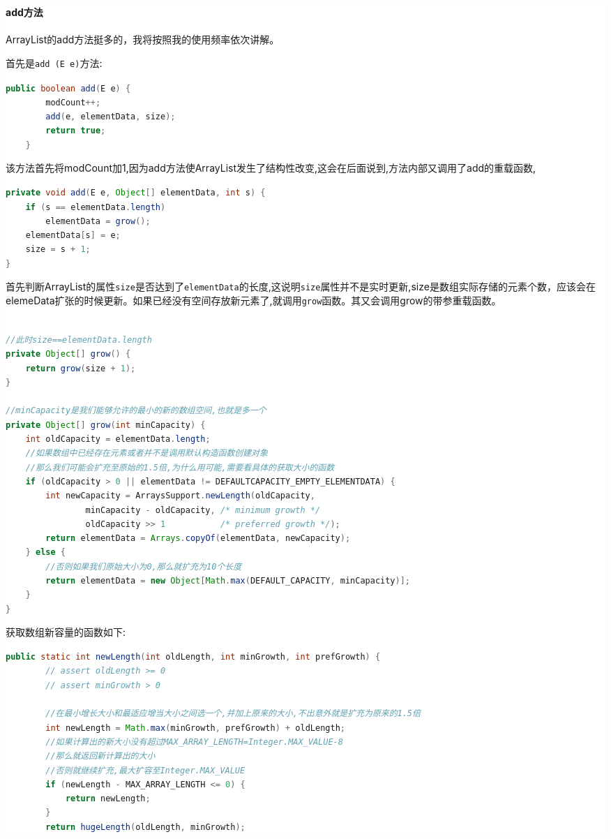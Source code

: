 
#### add方法

ArrayList的add方法挺多的，我将按照我的使用频率依次讲解。

首先是`add (E e)`方法:

``` java "add(E e)"
public boolean add(E e) {
        modCount++;
        add(e, elementData, size);
        return true;
    }
```

该方法首先将modCount加1,因为add方法使ArrayList发生了结构性改变,这会在后面说到,方法内部又调用了add的重载函数,

``` java
private void add(E e, Object[] elementData, int s) {
    if (s == elementData.length)
        elementData = grow();
    elementData[s] = e;
    size = s + 1;
}
```

首先判断ArrayList的属性`size`是否达到了`elementData`的长度,这说明`size`属性并不是实时更新,size是数组实际存储的元素个数，应该会在elemeData扩张的时候更新。如果已经没有空间存放新元素了,就调用`grow`函数。其又会调用grow的带参重载函数。

``` java

//此时size==elementData.length
private Object[] grow() {
    return grow(size + 1);
}

//minCapacity是我们能够允许的最小的新的数组空间,也就是多一个
private Object[] grow(int minCapacity) {
    int oldCapacity = elementData.length;
    //如果数组中已经存在元素或者并不是调用默认构造函数创建对象
    //那么我们可能会扩充至原始的1.5倍,为什么用可能,需要看具体的获取大小的函数
    if (oldCapacity > 0 || elementData != DEFAULTCAPACITY_EMPTY_ELEMENTDATA) {
        int newCapacity = ArraysSupport.newLength(oldCapacity,
                minCapacity - oldCapacity, /* minimum growth */
                oldCapacity >> 1           /* preferred growth */);
        return elementData = Arrays.copyOf(elementData, newCapacity);
    } else {
        //否则如果我们原始大小为0,那么就扩充为10个长度
        return elementData = new Object[Math.max(DEFAULT_CAPACITY, minCapacity)];
    }
}
```

获取数组新容量的函数如下:

``` java
public static int newLength(int oldLength, int minGrowth, int prefGrowth) {
        // assert oldLength >= 0
        // assert minGrowth > 0

        //在最小增长大小和最适应增当大小之间选一个,并加上原来的大小,不出意外就是扩充为原来的1.5倍
        int newLength = Math.max(minGrowth, prefGrowth) + oldLength;
        //如果计算出的新大小没有超过MAX_ARRAY_LENGTH=Integer.MAX_VALUE-8
        //那么就返回新计算出的大小
        //否则就继续扩充,最大扩容至Integer.MAX_VALUE
        if (newLength - MAX_ARRAY_LENGTH <= 0) {
            return newLength;
        }
        return hugeLength(oldLength, minGrowth);
```
